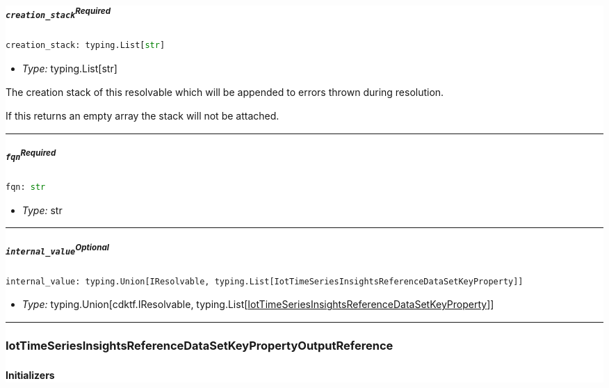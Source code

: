 
##### `creation_stack`<sup>Required</sup> <a name="creation_stack" id="@cdktf/provider-azurerm.iotTimeSeriesInsightsReferenceDataSet.IotTimeSeriesInsightsReferenceDataSetKeyPropertyList.property.creationStack"></a>

```python
creation_stack: typing.List[str]
```

- *Type:* typing.List[str]

The creation stack of this resolvable which will be appended to errors thrown during resolution.

If this returns an empty array the stack will not be attached.

---

##### `fqn`<sup>Required</sup> <a name="fqn" id="@cdktf/provider-azurerm.iotTimeSeriesInsightsReferenceDataSet.IotTimeSeriesInsightsReferenceDataSetKeyPropertyList.property.fqn"></a>

```python
fqn: str
```

- *Type:* str

---

##### `internal_value`<sup>Optional</sup> <a name="internal_value" id="@cdktf/provider-azurerm.iotTimeSeriesInsightsReferenceDataSet.IotTimeSeriesInsightsReferenceDataSetKeyPropertyList.property.internalValue"></a>

```python
internal_value: typing.Union[IResolvable, typing.List[IotTimeSeriesInsightsReferenceDataSetKeyProperty]]
```

- *Type:* typing.Union[cdktf.IResolvable, typing.List[<a href="#@cdktf/provider-azurerm.iotTimeSeriesInsightsReferenceDataSet.IotTimeSeriesInsightsReferenceDataSetKeyProperty">IotTimeSeriesInsightsReferenceDataSetKeyProperty</a>]]

---


### IotTimeSeriesInsightsReferenceDataSetKeyPropertyOutputReference <a name="IotTimeSeriesInsightsReferenceDataSetKeyPropertyOutputReference" id="@cdktf/provider-azurerm.iotTimeSeriesInsightsReferenceDataSet.IotTimeSeriesInsightsReferenceDataSetKeyPropertyOutputReference"></a>

#### Initializers <a name="Initializers" id="@cdktf/provider-azurerm.iotTimeSeriesInsightsReferenceDataSet.IotTimeSeriesInsightsReferenceDataSetKeyPropertyOutputReference.Initializer"></a>
